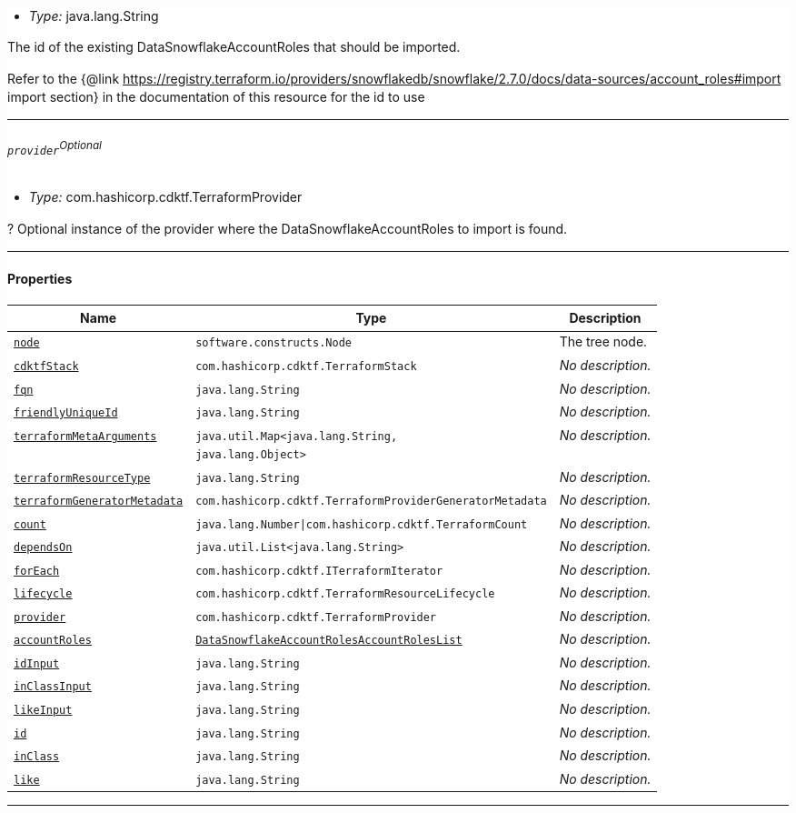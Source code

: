 - *Type:* java.lang.String

The id of the existing DataSnowflakeAccountRoles that should be imported.

Refer to the {@link https://registry.terraform.io/providers/snowflakedb/snowflake/2.7.0/docs/data-sources/account_roles#import import section} in the documentation of this resource for the id to use

---

###### `provider`<sup>Optional</sup> <a name="provider" id="@cdktf/provider-snowflake.dataSnowflakeAccountRoles.DataSnowflakeAccountRoles.generateConfigForImport.parameter.provider"></a>

- *Type:* com.hashicorp.cdktf.TerraformProvider

? Optional instance of the provider where the DataSnowflakeAccountRoles to import is found.

---

#### Properties <a name="Properties" id="Properties"></a>

| **Name** | **Type** | **Description** |
| --- | --- | --- |
| <code><a href="#@cdktf/provider-snowflake.dataSnowflakeAccountRoles.DataSnowflakeAccountRoles.property.node">node</a></code> | <code>software.constructs.Node</code> | The tree node. |
| <code><a href="#@cdktf/provider-snowflake.dataSnowflakeAccountRoles.DataSnowflakeAccountRoles.property.cdktfStack">cdktfStack</a></code> | <code>com.hashicorp.cdktf.TerraformStack</code> | *No description.* |
| <code><a href="#@cdktf/provider-snowflake.dataSnowflakeAccountRoles.DataSnowflakeAccountRoles.property.fqn">fqn</a></code> | <code>java.lang.String</code> | *No description.* |
| <code><a href="#@cdktf/provider-snowflake.dataSnowflakeAccountRoles.DataSnowflakeAccountRoles.property.friendlyUniqueId">friendlyUniqueId</a></code> | <code>java.lang.String</code> | *No description.* |
| <code><a href="#@cdktf/provider-snowflake.dataSnowflakeAccountRoles.DataSnowflakeAccountRoles.property.terraformMetaArguments">terraformMetaArguments</a></code> | <code>java.util.Map<java.lang.String, java.lang.Object></code> | *No description.* |
| <code><a href="#@cdktf/provider-snowflake.dataSnowflakeAccountRoles.DataSnowflakeAccountRoles.property.terraformResourceType">terraformResourceType</a></code> | <code>java.lang.String</code> | *No description.* |
| <code><a href="#@cdktf/provider-snowflake.dataSnowflakeAccountRoles.DataSnowflakeAccountRoles.property.terraformGeneratorMetadata">terraformGeneratorMetadata</a></code> | <code>com.hashicorp.cdktf.TerraformProviderGeneratorMetadata</code> | *No description.* |
| <code><a href="#@cdktf/provider-snowflake.dataSnowflakeAccountRoles.DataSnowflakeAccountRoles.property.count">count</a></code> | <code>java.lang.Number\|com.hashicorp.cdktf.TerraformCount</code> | *No description.* |
| <code><a href="#@cdktf/provider-snowflake.dataSnowflakeAccountRoles.DataSnowflakeAccountRoles.property.dependsOn">dependsOn</a></code> | <code>java.util.List<java.lang.String></code> | *No description.* |
| <code><a href="#@cdktf/provider-snowflake.dataSnowflakeAccountRoles.DataSnowflakeAccountRoles.property.forEach">forEach</a></code> | <code>com.hashicorp.cdktf.ITerraformIterator</code> | *No description.* |
| <code><a href="#@cdktf/provider-snowflake.dataSnowflakeAccountRoles.DataSnowflakeAccountRoles.property.lifecycle">lifecycle</a></code> | <code>com.hashicorp.cdktf.TerraformResourceLifecycle</code> | *No description.* |
| <code><a href="#@cdktf/provider-snowflake.dataSnowflakeAccountRoles.DataSnowflakeAccountRoles.property.provider">provider</a></code> | <code>com.hashicorp.cdktf.TerraformProvider</code> | *No description.* |
| <code><a href="#@cdktf/provider-snowflake.dataSnowflakeAccountRoles.DataSnowflakeAccountRoles.property.accountRoles">accountRoles</a></code> | <code><a href="#@cdktf/provider-snowflake.dataSnowflakeAccountRoles.DataSnowflakeAccountRolesAccountRolesList">DataSnowflakeAccountRolesAccountRolesList</a></code> | *No description.* |
| <code><a href="#@cdktf/provider-snowflake.dataSnowflakeAccountRoles.DataSnowflakeAccountRoles.property.idInput">idInput</a></code> | <code>java.lang.String</code> | *No description.* |
| <code><a href="#@cdktf/provider-snowflake.dataSnowflakeAccountRoles.DataSnowflakeAccountRoles.property.inClassInput">inClassInput</a></code> | <code>java.lang.String</code> | *No description.* |
| <code><a href="#@cdktf/provider-snowflake.dataSnowflakeAccountRoles.DataSnowflakeAccountRoles.property.likeInput">likeInput</a></code> | <code>java.lang.String</code> | *No description.* |
| <code><a href="#@cdktf/provider-snowflake.dataSnowflakeAccountRoles.DataSnowflakeAccountRoles.property.id">id</a></code> | <code>java.lang.String</code> | *No description.* |
| <code><a href="#@cdktf/provider-snowflake.dataSnowflakeAccountRoles.DataSnowflakeAccountRoles.property.inClass">inClass</a></code> | <code>java.lang.String</code> | *No description.* |
| <code><a href="#@cdktf/provider-snowflake.dataSnowflakeAccountRoles.DataSnowflakeAccountRoles.property.like">like</a></code> | <code>java.lang.String</code> | *No description.* |

---